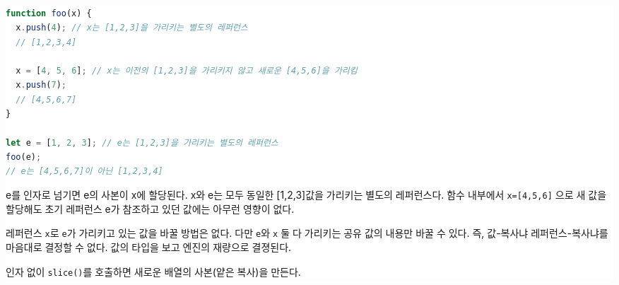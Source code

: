 ```jsx
function foo(x) {
  x.push(4); // x는 [1,2,3]을 가리키는 별도의 레퍼런스
  // [1,2,3,4]

  x = [4, 5, 6]; // x는 이전의 [1,2,3]을 가리키지 않고 새로운 [4,5,6]을 가리킴
  x.push(7);
  // [4,5,6,7]
}

let e = [1, 2, 3]; // e는 [1,2,3]을 가리키는 별도의 레퍼런스
foo(e);
// e는 [4,5,6,7]이 아닌 [1,2,3,4]
```

e를 인자로 넘기면 e의 사본이 x에 할당된다. x와 e는 모두 동일한 [1,2,3]값을 가리키는 별도의 레퍼런스다. 함수 내부에서 `x=[4,5,6]` 으로 새 값을 할당해도 초기 레퍼런스 e가 참조하고 있던 값에는 아무런 영향이 없다.

레퍼런스 `x`로 `e`가 가리키고 있는 값을 바꿀 방법은 없다. 다만 `e`와 `x` 둘 다 가리키는 공유 값의 내용만 바꿀 수 있다. 즉, 값-복사냐 레퍼런스-복사냐를 마음대로 결정할 수 없다. 값의 타입을 보고 엔진의 재량으로 결졍된다.

인자 없이 `slice()`를 호출하면 새로운 배열의 사본(얕은 복사)을 만든다.
